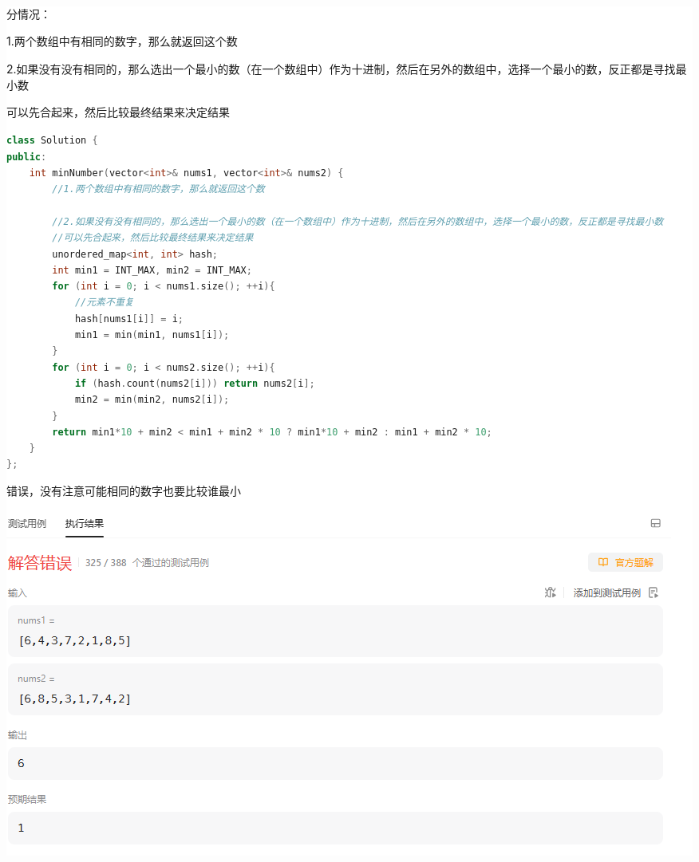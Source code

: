 

分情况：

1.两个数组中有相同的数字，那么就返回这个数

2.如果没有没有相同的，那么选出一个最小的数（在一个数组中）作为十进制，然后在另外的数组中，选择一个最小的数，反正都是寻找最小数

可以先合起来，然后比较最终结果来决定结果

```C++
class Solution {
public:
    int minNumber(vector<int>& nums1, vector<int>& nums2) {
        //1.两个数组中有相同的数字，那么就返回这个数

        //2.如果没有没有相同的，那么选出一个最小的数（在一个数组中）作为十进制，然后在另外的数组中，选择一个最小的数，反正都是寻找最小数
        //可以先合起来，然后比较最终结果来决定结果
        unordered_map<int, int> hash;
        int min1 = INT_MAX, min2 = INT_MAX;
        for (int i = 0; i < nums1.size(); ++i){
            //元素不重复
            hash[nums1[i]] = i;
            min1 = min(min1, nums1[i]);
        }
        for (int i = 0; i < nums2.size(); ++i){
            if (hash.count(nums2[i])) return nums2[i];
            min2 = min(min2, nums2[i]);
        }
        return min1*10 + min2 < min1 + min2 * 10 ? min1*10 + min2 : min1 + min2 * 10;
    }
};
```

错误，没有注意可能相同的数字也要比较谁最小

![image-20230905103155808](image/image-20230905103155808.png)
